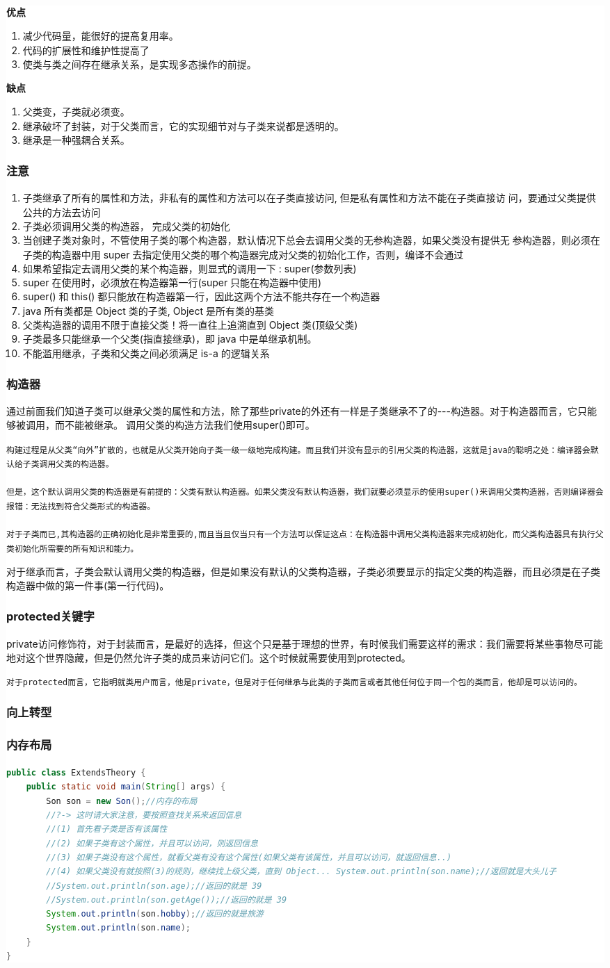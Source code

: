 **优点**

1. 减少代码量，能很好的提高复用率。
2. 代码的扩展性和维护性提高了
3. 使类与类之间存在继承关系，是实现多态操作的前提。

**缺点**

1. 父类变，子类就必须变。
2. 继承破坏了封装，对于父类而言，它的实现细节对与子类来说都是透明的。
3. 继承是一种强耦合关系。

### 注意

1. 子类继承了所有的属性和方法，非私有的属性和方法可以在子类直接访问, 但是私有属性和方法不能在子类直接访 问，要通过父类提供公共的方法去访问
2. 子类必须调用父类的构造器， 完成父类的初始化
3. 当创建子类对象时，不管使用子类的哪个构造器，默认情况下总会去调用父类的无参构造器，如果父类没有提供无 参构造器，则必须在子类的构造器中用 super 去指定使用父类的哪个构造器完成对父类的初始化工作，否则，编译不会通过
4. 如果希望指定去调用父类的某个构造器，则显式的调用一下 : super(参数列表)
5. super 在使用时，必须放在构造器第一行(super 只能在构造器中使用) 
6.  super() 和 this() 都只能放在构造器第一行，因此这两个方法不能共存在一个构造器
7. java 所有类都是 Object 类的子类, Object 是所有类的基类
8. 父类构造器的调用不限于直接父类！将一直往上追溯直到 Object 类(顶级父类)
9. 子类最多只能继承一个父类(指直接继承)，即 java 中是单继承机制。 
10. 不能滥用继承，子类和父类之间必须满足 is-a 的逻辑关系



### 构造器

通过前面我们知道子类可以继承父类的属性和方法，除了那些private的外还有一样是子类继承不了的---构造器。对于构造器而言，它只能够被调用，而不能被继承。 调用父类的构造方法我们使用super()即可。

    构建过程是从父类“向外”扩散的，也就是从父类开始向子类一级一级地完成构建。而且我们并没有显示的引用父类的构造器，这就是java的聪明之处：编译器会默认给子类调用父类的构造器。
    
    但是，这个默认调用父类的构造器是有前提的：父类有默认构造器。如果父类没有默认构造器，我们就要必须显示的使用super()来调用父类构造器，否则编译器会报错：无法找到符合父类形式的构造器。
    
    对于子类而已,其构造器的正确初始化是非常重要的,而且当且仅当只有一个方法可以保证这点：在构造器中调用父类构造器来完成初始化，而父类构造器具有执行父类初始化所需要的所有知识和能力。

对于继承而言，子类会默认调用父类的构造器，但是如果没有默认的父类构造器，子类必须要显示的指定父类的构造器，而且必须是在子类构造器中做的第一件事(第一行代码)。


### protected关键字

private访问修饰符，对于封装而言，是最好的选择，但这个只是基于理想的世界，有时候我们需要这样的需求：我们需要将某些事物尽可能地对这个世界隐藏，但是仍然允许子类的成员来访问它们。这个时候就需要使用到protected。

    对于protected而言，它指明就类用户而言，他是private，但是对于任何继承与此类的子类而言或者其他任何位于同一个包的类而言，他却是可以访问的。
### 向上转型



### 内存布局

```java
public class ExtendsTheory {
    public static void main(String[] args) {
        Son son = new Son();//内存的布局
        //?-> 这时请大家注意，要按照查找关系来返回信息
        //(1) 首先看子类是否有该属性
        //(2) 如果子类有这个属性，并且可以访问，则返回信息
        //(3) 如果子类没有这个属性，就看父类有没有这个属性(如果父类有该属性，并且可以访问，就返回信息..)
        //(4) 如果父类没有就按照(3)的规则，继续找上级父类，直到 Object... System.out.println(son.name);//返回就是大头儿子
        //System.out.println(son.age);//返回的就是 39
        //System.out.println(son.getAge());//返回的就是 39
        System.out.println(son.hobby);//返回的就是旅游
        System.out.println(son.name);
    }
}

```